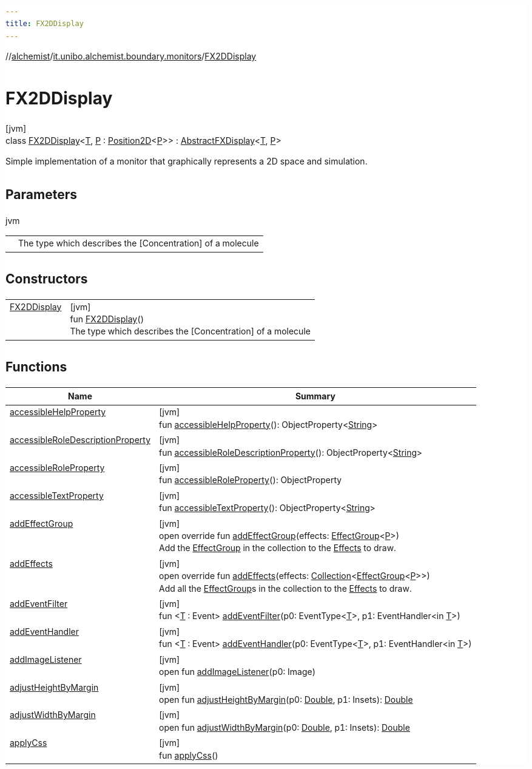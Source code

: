 ```yaml
---
title: FX2DDisplay
---
```

//[alchemist](../../../index.html)/[it.unibo.alchemist.boundary.monitors](../index.html)/[FX2DDisplay](index.html)



# FX2DDisplay



[jvm]\
class [FX2DDisplay](index.html)<[T](index.html), [P](index.html) : [Position2D](../../it.unibo.alchemist.model.interfaces/-position2-d/index.html)<[P](index.html)>> : [AbstractFXDisplay](../-abstract-f-x-display/index.html)<[T](index.html), [P](index.html)> 

Simple implementation of a monitor that graphically represents a 2D space and simulation.



## Parameters


jvm

| | |
|---|---|
|  | <T> The type which describes the [Concentration] of a molecule </T> |



## Constructors


| | |
|---|---|
| [FX2DDisplay](-f-x2-d-display.html) | [jvm]<br>fun [FX2DDisplay](-f-x2-d-display.html)()<br><T> The type which describes the [Concentration] of a molecule </T> |


## Functions


| Name | Summary |
|---|---|
| [accessibleHelpProperty](../-leaflet-map-display/index.html#453222817%2FFunctions%2F-134779887) | [jvm]<br>fun [accessibleHelpProperty](../-leaflet-map-display/index.html#453222817%2FFunctions%2F-134779887)(): ObjectProperty<[String](https://kotlinlang.org/api/latest/jvm/stdlib/kotlin/-string/index.html)> |
| [accessibleRoleDescriptionProperty](../-leaflet-map-display/index.html#1429161192%2FFunctions%2F-134779887) | [jvm]<br>fun [accessibleRoleDescriptionProperty](../-leaflet-map-display/index.html#1429161192%2FFunctions%2F-134779887)(): ObjectProperty<[String](https://kotlinlang.org/api/latest/jvm/stdlib/kotlin/-string/index.html)> |
| [accessibleRoleProperty](../-leaflet-map-display/index.html#-911430900%2FFunctions%2F-134779887) | [jvm]<br>fun [accessibleRoleProperty](../-leaflet-map-display/index.html#-911430900%2FFunctions%2F-134779887)(): ObjectProperty<AccessibleRole> |
| [accessibleTextProperty](../-leaflet-map-display/index.html#-846620363%2FFunctions%2F-134779887) | [jvm]<br>fun [accessibleTextProperty](../-leaflet-map-display/index.html#-846620363%2FFunctions%2F-134779887)(): ObjectProperty<[String](https://kotlinlang.org/api/latest/jvm/stdlib/kotlin/-string/index.html)> |
| [addEffectGroup](../-abstract-f-x-display/add-effect-group.html) | [jvm]<br>open override fun [addEffectGroup](../-abstract-f-x-display/add-effect-group.html)(effects: [EffectGroup](../../it.unibo.alchemist.boundary.gui.effects/-effect-group/index.html)<[P](index.html)>)<br>Add the [EffectGroup](../../it.unibo.alchemist.boundary.gui.effects/-effect-group/index.html) in the collection to the [Effects](../../it.unibo.alchemist.boundary.gui.effects/-effect-f-x/index.html) to draw. |
| [addEffects](../-abstract-f-x-display/add-effects.html) | [jvm]<br>open override fun [addEffects](../-abstract-f-x-display/add-effects.html)(effects: [Collection](https://kotlinlang.org/api/latest/jvm/stdlib/kotlin.collections/-collection/index.html)<[EffectGroup](../../it.unibo.alchemist.boundary.gui.effects/-effect-group/index.html)<[P](index.html)>>)<br>Add all the [EffectGroup](../../it.unibo.alchemist.boundary.gui.effects/-effect-group/index.html)s in the collection to the [Effects](../../it.unibo.alchemist.boundary.gui.effects/-effect-f-x/index.html) to draw. |
| [addEventFilter](../-leaflet-map-display/index.html#-1044672041%2FFunctions%2F-134779887) | [jvm]<br>fun <[T](../-leaflet-map-display/index.html#-1044672041%2FFunctions%2F-134779887) : Event> [addEventFilter](../-leaflet-map-display/index.html#-1044672041%2FFunctions%2F-134779887)(p0: EventType<[T](../-leaflet-map-display/index.html#-1044672041%2FFunctions%2F-134779887)>, p1: EventHandler<in [T](../-leaflet-map-display/index.html#-1044672041%2FFunctions%2F-134779887)>) |
| [addEventHandler](../-leaflet-map-display/index.html#-1639802441%2FFunctions%2F-134779887) | [jvm]<br>fun <[T](../-leaflet-map-display/index.html#-1639802441%2FFunctions%2F-134779887) : Event> [addEventHandler](../-leaflet-map-display/index.html#-1639802441%2FFunctions%2F-134779887)(p0: EventType<[T](../-leaflet-map-display/index.html#-1639802441%2FFunctions%2F-134779887)>, p1: EventHandler<in [T](../-leaflet-map-display/index.html#-1639802441%2FFunctions%2F-134779887)>) |
| [addImageListener](../-leaflet-map-display/index.html#1655661585%2FFunctions%2F-134779887) | [jvm]<br>open fun [addImageListener](../-leaflet-map-display/index.html#1655661585%2FFunctions%2F-134779887)(p0: Image) |
| [adjustHeightByMargin](../-leaflet-map-display/index.html#-533658413%2FFunctions%2F-134779887) | [jvm]<br>open fun [adjustHeightByMargin](../-leaflet-map-display/index.html#-533658413%2FFunctions%2F-134779887)(p0: [Double](https://kotlinlang.org/api/latest/jvm/stdlib/kotlin/-double/index.html), p1: Insets): [Double](https://kotlinlang.org/api/latest/jvm/stdlib/kotlin/-double/index.html) |
| [adjustWidthByMargin](../-leaflet-map-display/index.html#601330294%2FFunctions%2F-134779887) | [jvm]<br>open fun [adjustWidthByMargin](../-leaflet-map-display/index.html#601330294%2FFunctions%2F-134779887)(p0: [Double](https://kotlinlang.org/api/latest/jvm/stdlib/kotlin/-double/index.html), p1: Insets): [Double](https://kotlinlang.org/api/latest/jvm/stdlib/kotlin/-double/index.html) |
| [applyCss](../-leaflet-map-display/index.html#768470296%2FFunctions%2F-134779887) | [jvm]<br>fun [applyCss](../-leaflet-map-display/index.html#768470296%2FFunctions%2F-134779887)() |